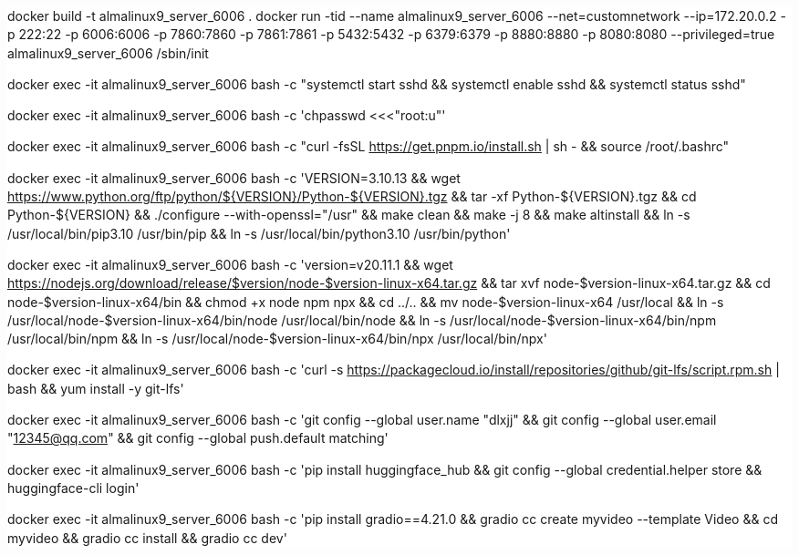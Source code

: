 
docker build -t almalinux9_server_6006 .
docker run -tid --name almalinux9_server_6006 --net=customnetwork --ip=172.20.0.2 -p 222:22 -p 6006:6006 -p 7860:7860 -p 7861:7861 -p 5432:5432 -p 6379:6379 -p 8880:8880 -p 8080:8080 --privileged=true almalinux9_server_6006 /sbin/init

docker exec -it almalinux9_server_6006 bash -c "systemctl start sshd &&
systemctl enable sshd &&
systemctl status sshd"

docker exec -it almalinux9_server_6006 bash -c 'chpasswd <<<"root:u"'

docker exec -it almalinux9_server_6006 bash -c "curl -fsSL https://get.pnpm.io/install.sh | sh - &&
source /root/.bashrc"

docker exec -it almalinux9_server_6006 bash -c 'VERSION=3.10.13 && 
wget https://www.python.org/ftp/python/${VERSION}/Python-${VERSION}.tgz && 
tar -xf Python-${VERSION}.tgz && 
cd Python-${VERSION} && 
./configure --with-openssl="/usr" && 
make clean && 
make -j 8 && 
make altinstall &&
ln -s /usr/local/bin/pip3.10 /usr/bin/pip &&
ln -s /usr/local/bin/python3.10 /usr/bin/python'

docker exec -it almalinux9_server_6006 bash -c 'version=v20.11.1 && 
wget https://nodejs.org/download/release/$version/node-$version-linux-x64.tar.gz && 
tar xvf node-$version-linux-x64.tar.gz && 
cd node-$version-linux-x64/bin && 
chmod +x node npm npx && 
cd ../.. && 
mv node-$version-linux-x64 /usr/local && 
ln -s /usr/local/node-$version-linux-x64/bin/node /usr/local/bin/node && 
ln -s /usr/local/node-$version-linux-x64/bin/npm /usr/local/bin/npm && 
ln -s /usr/local/node-$version-linux-x64/bin/npx /usr/local/bin/npx'

docker exec -it almalinux9_server_6006 bash -c 'curl -s https://packagecloud.io/install/repositories/github/git-lfs/script.rpm.sh | bash &&
yum install -y git-lfs'

docker exec -it almalinux9_server_6006 bash -c 'git config --global user.name "dlxjj" && 
git config --global user.email "12345@qq.com" &&
git config --global push.default matching'

docker exec -it almalinux9_server_6006 bash -c 'pip install huggingface_hub && 
git config --global credential.helper store && 
huggingface-cli login'


docker exec -it almalinux9_server_6006 bash -c 'pip install gradio==4.21.0 &&
gradio cc create myvideo --template Video && 
cd myvideo && 
gradio cc install && 
gradio cc dev'
